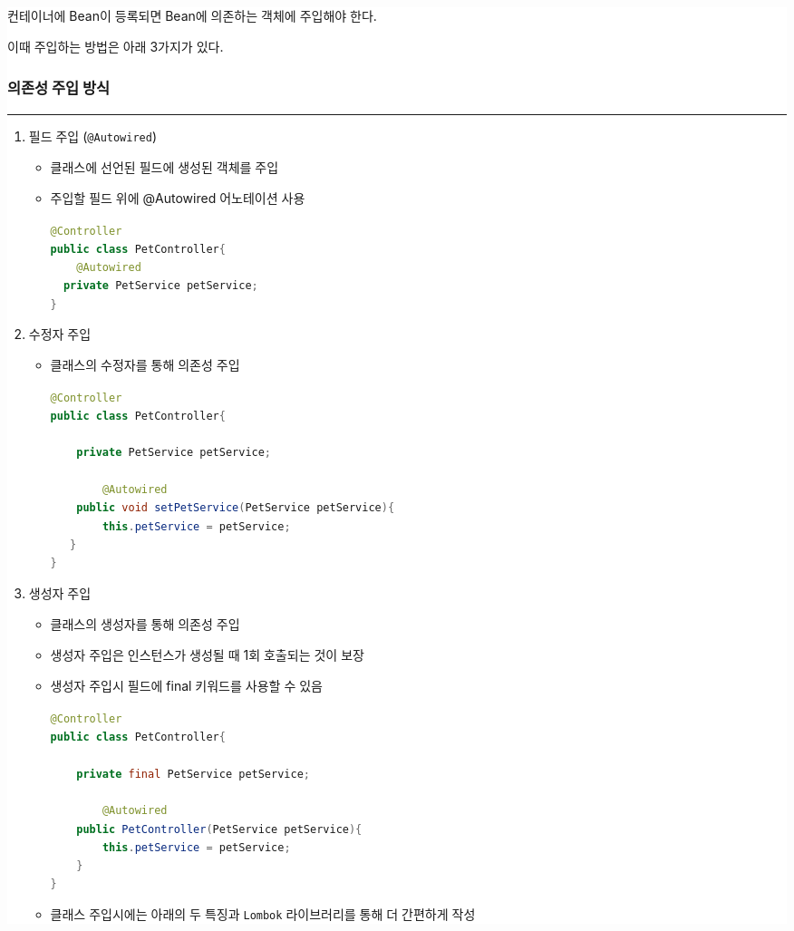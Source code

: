 컨테이너에 Bean이 등록되면 Bean에 의존하는 객체에 주입해야 한다.

이때 주입하는 방법은 아래 3가지가 있다.

### 의존성 주입 방식

---

1. 필드 주입 (`@Autowired`)
    - 클래스에 선언된 필드에 생성된 객체를 주입
    - 주입할  필드 위에 @Autowired 어노테이션 사용
        
        ```java
        @Controller
        public class PetController{
        	@Autowired
          private PetService petService;
        }
        ```
        
2. 수정자 주입
    - 클래스의 수정자를 통해 의존성 주입
        
        ```java
        @Controller
        public class PetController{
        
            private PetService petService;
        
        		@Autowired
            public void setPetService(PetService petService){
            	this.petService = petService;
           }
        }
        ```
        
3. 생성자 주입
    - 클래스의 생성자를 통해 의존성 주입
    - 생성자 주입은 인스턴스가 생성될 때 1회 호출되는 것이 보장
    - 생성자 주입시 필드에 final 키워드를 사용할 수 있음
        
        ```java
        @Controller
        public class PetController{
        
            private final PetService petService;
        
        		@Autowired
            public PetController(PetService petService){
            	this.petService = petService;
            }
        }
        ```
        
    
    - 클래스 주입시에는 아래의 두 특징과 `Lombok` 라이브러리를 통해 더 간편하게 작성
        